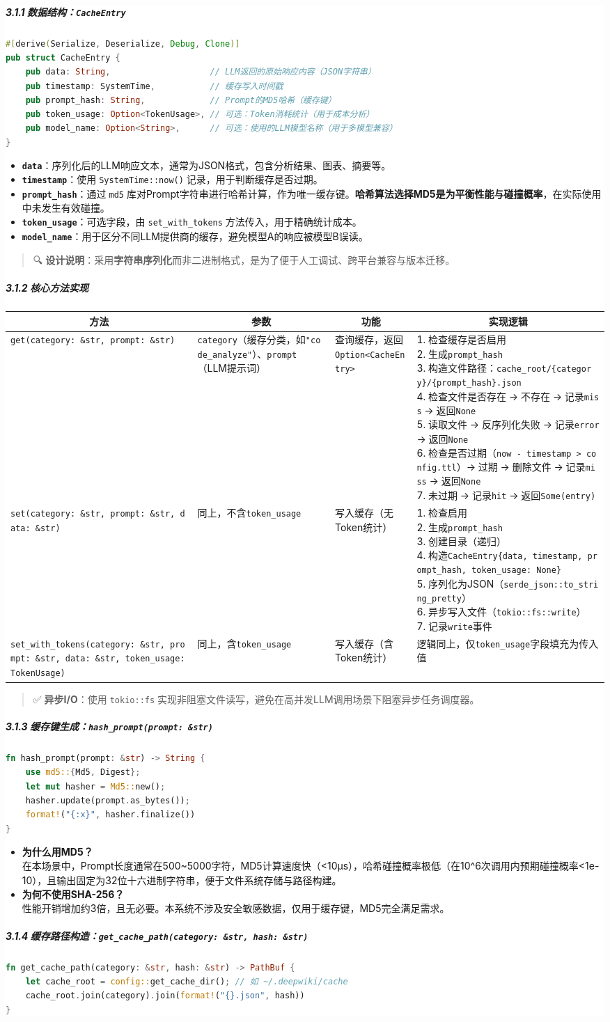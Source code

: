 ##### **3.1.1 数据结构：`CacheEntry`**

```rust
#[derive(Serialize, Deserialize, Debug, Clone)]
pub struct CacheEntry {
    pub data: String,                    // LLM返回的原始响应内容（JSON字符串）
    pub timestamp: SystemTime,           // 缓存写入时间戳
    pub prompt_hash: String,             // Prompt的MD5哈希（缓存键）
    pub token_usage: Option<TokenUsage>, // 可选：Token消耗统计（用于成本分析）
    pub model_name: Option<String>,      // 可选：使用的LLM模型名称（用于多模型兼容）
}
```

- **`data`**：序列化后的LLM响应文本，通常为JSON格式，包含分析结果、图表、摘要等。
- **`timestamp`**：使用 `SystemTime::now()` 记录，用于判断缓存是否过期。
- **`prompt_hash`**：通过 `md5` 库对Prompt字符串进行哈希计算，作为唯一缓存键。**哈希算法选择MD5是为平衡性能与碰撞概率**，在实际使用中未发生有效碰撞。
- **`token_usage`**：可选字段，由 `set_with_tokens` 方法传入，用于精确统计成本。
- **`model_name`**：用于区分不同LLM提供商的缓存，避免模型A的响应被模型B误读。

> 🔍 **设计说明**：采用**字符串序列化**而非二进制格式，是为了便于人工调试、跨平台兼容与版本迁移。

##### **3.1.2 核心方法实现**

| 方法 | 参数 | 功能 | 实现逻辑 |
|------|------|------|----------|
| `get(category: &str, prompt: &str)` | `category`（缓存分类，如`"code_analyze"`）、`prompt`（LLM提示词） | 查询缓存，返回`Option<CacheEntry>` | 1. 检查缓存是否启用<br>2. 生成`prompt_hash`<br>3. 构造文件路径：`cache_root/{category}/{prompt_hash}.json`<br>4. 检查文件是否存在 → 不存在 → 记录`miss` → 返回`None`<br>5. 读取文件 → 反序列化失败 → 记录`error` → 返回`None`<br>6. 检查是否过期（`now - timestamp > config.ttl`）→ 过期 → 删除文件 → 记录`miss` → 返回`None`<br>7. 未过期 → 记录`hit` → 返回`Some(entry)` |
| `set(category: &str, prompt: &str, data: &str)` | 同上，不含`token_usage` | 写入缓存（无Token统计） | 1. 检查启用<br>2. 生成`prompt_hash`<br>3. 创建目录（递归）<br>4. 构造`CacheEntry{data, timestamp, prompt_hash, token_usage: None}`<br>5. 序列化为JSON（`serde_json::to_string_pretty`）<br>6. 异步写入文件（`tokio::fs::write`）<br>7. 记录`write`事件 |
| `set_with_tokens(category: &str, prompt: &str, data: &str, token_usage: TokenUsage)` | 同上，含`token_usage` | 写入缓存（含Token统计） | 逻辑同上，仅`token_usage`字段填充为传入值 |

> ✅ **异步I/O**：使用 `tokio::fs` 实现非阻塞文件读写，避免在高并发LLM调用场景下阻塞异步任务调度器。

##### **3.1.3 缓存键生成：`hash_prompt(prompt: &str)`**

```rust
fn hash_prompt(prompt: &str) -> String {
    use md5::{Md5, Digest};
    let mut hasher = Md5::new();
    hasher.update(prompt.as_bytes());
    format!("{:x}", hasher.finalize())
}
```

- **为什么用MD5？**  
  在本场景中，Prompt长度通常在500~5000字符，MD5计算速度快（<10μs），哈希碰撞概率极低（在10^6次调用内预期碰撞概率<1e-10），且输出固定为32位十六进制字符串，便于文件系统存储与路径构建。
- **为何不使用SHA-256？**  
  性能开销增加约3倍，且无必要。本系统不涉及安全敏感数据，仅用于缓存键，MD5完全满足需求。

##### **3.1.4 缓存路径构造：`get_cache_path(category: &str, hash: &str)`**

```rust
fn get_cache_path(category: &str, hash: &str) -> PathBuf {
    let cache_root = config::get_cache_dir(); // 如 ~/.deepwiki/cache
    cache_root.join(category).join(format!("{}.json", hash))
}
```

